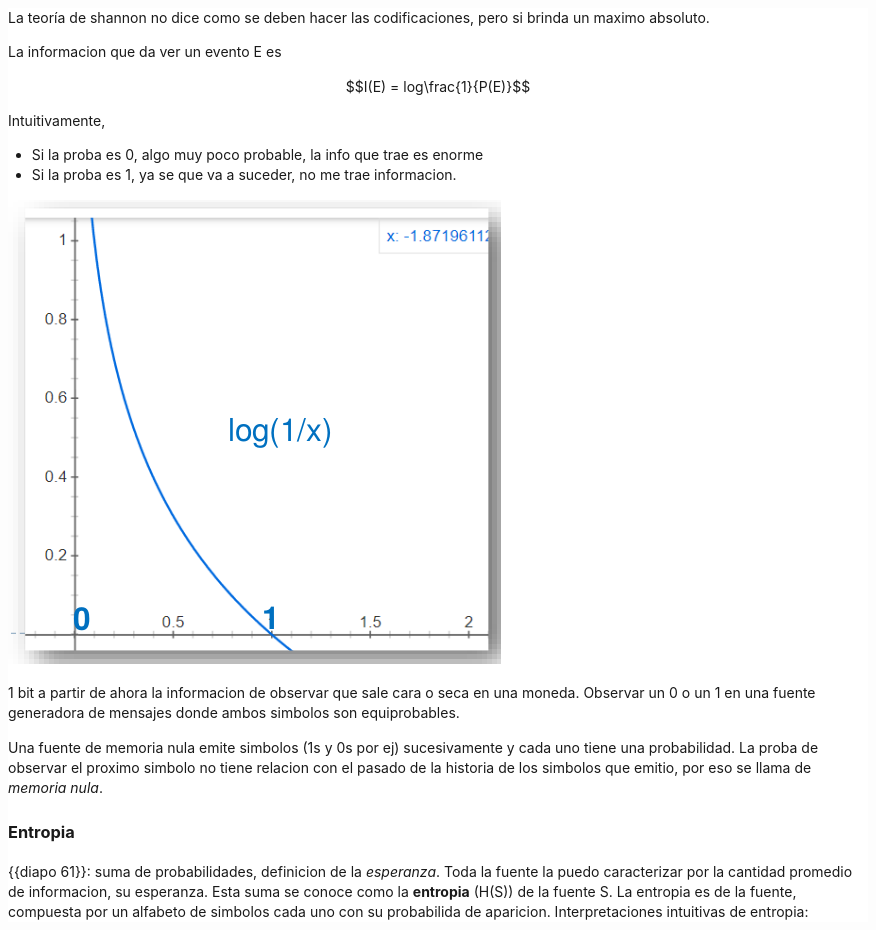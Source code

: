 La teoría de shannon no dice como se deben hacer las codificaciones, pero si
brinda un maximo absoluto.

La informacion que da ver un evento E es

$$I(E) = log\frac{1}{P(E)}$$

Intuitivamente,

- Si la proba es 0, algo muy poco probable, la info que trae es enorme
- Si la proba es 1, ya se que va a suceder, no me trae informacion.

![](img/log.png)

1 bit a partir de ahora la informacion de observar que sale cara o seca en una
moneda. Observar un 0 o un 1 en una fuente generadora de mensajes donde ambos
simbolos son equiprobables.

Una fuente de memoria nula emite simbolos (1s y 0s por ej) sucesivamente y cada
uno tiene una probabilidad. La proba de observar el proximo simbolo no tiene
relacion con el pasado de la historia de los simbolos que emitio, por eso se
llama de *memoria nula*.

### Entropia

{{diapo 61}}: suma de probabilidades, definicion de la *esperanza*. Toda la
fuente la puedo caracterizar por la cantidad promedio de informacion, su
esperanza. Esta suma se conoce como la **entropia** (H(S)) de la fuente S. La
entropia es de la fuente, compuesta por un alfabeto de simbolos cada uno con su
probabilida de aparicion. Interpretaciones intuitivas de entropia:
